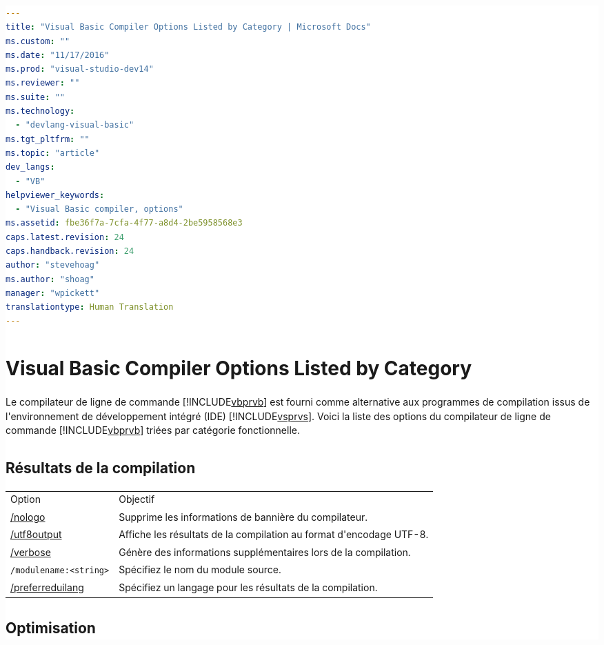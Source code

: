 ```yaml
---
title: "Visual Basic Compiler Options Listed by Category | Microsoft Docs"
ms.custom: ""
ms.date: "11/17/2016"
ms.prod: "visual-studio-dev14"
ms.reviewer: ""
ms.suite: ""
ms.technology: 
  - "devlang-visual-basic"
ms.tgt_pltfrm: ""
ms.topic: "article"
dev_langs: 
  - "VB"
helpviewer_keywords: 
  - "Visual Basic compiler, options"
ms.assetid: fbe36f7a-7cfa-4f77-a8d4-2be5958568e3
caps.latest.revision: 24
caps.handback.revision: 24
author: "stevehoag"
ms.author: "shoag"
manager: "wpickett"
translationtype: Human Translation
---
```

# Visual Basic Compiler Options Listed by Category
Le compilateur de ligne de commande [!INCLUDE[vbprvb](../../../csharp/programming-guide/concepts/linq/includes/vbprvb_md.md)] est fourni comme alternative aux programmes de compilation issus de l'environnement de développement intégré \(IDE\) [!INCLUDE[vsprvs](../../../csharp/includes/vsprvs_md.md)].  Voici la liste des options du compilateur de ligne de commande [!INCLUDE[vbprvb](../../../csharp/programming-guide/concepts/linq/includes/vbprvb_md.md)] triées par catégorie fonctionnelle.  
  
## Résultats de la compilation  
  
|||  
|-|-|  
|Option|Objectif|  
|[\/nologo](../../../visual-basic/reference/command-line-compiler/nologo.md)|Supprime les informations de bannière du compilateur.|  
|[\/utf8output](../../../visual-basic/reference/command-line-compiler/utf8output.md)|Affiche les résultats de la compilation au format d'encodage UTF\-8.|  
|[\/verbose](../../../visual-basic/reference/command-line-compiler/verbose.md)|Génère des informations supplémentaires lors de la compilation.|  
|`/modulename:<string>`|Spécifiez le nom du module source.|  
|[\/preferreduilang](../../../csharp/language-reference/compiler-options/preferreduilang-compiler-option.md)|Spécifiez un langage pour les résultats de la compilation.|  
  
## Optimisation  
  